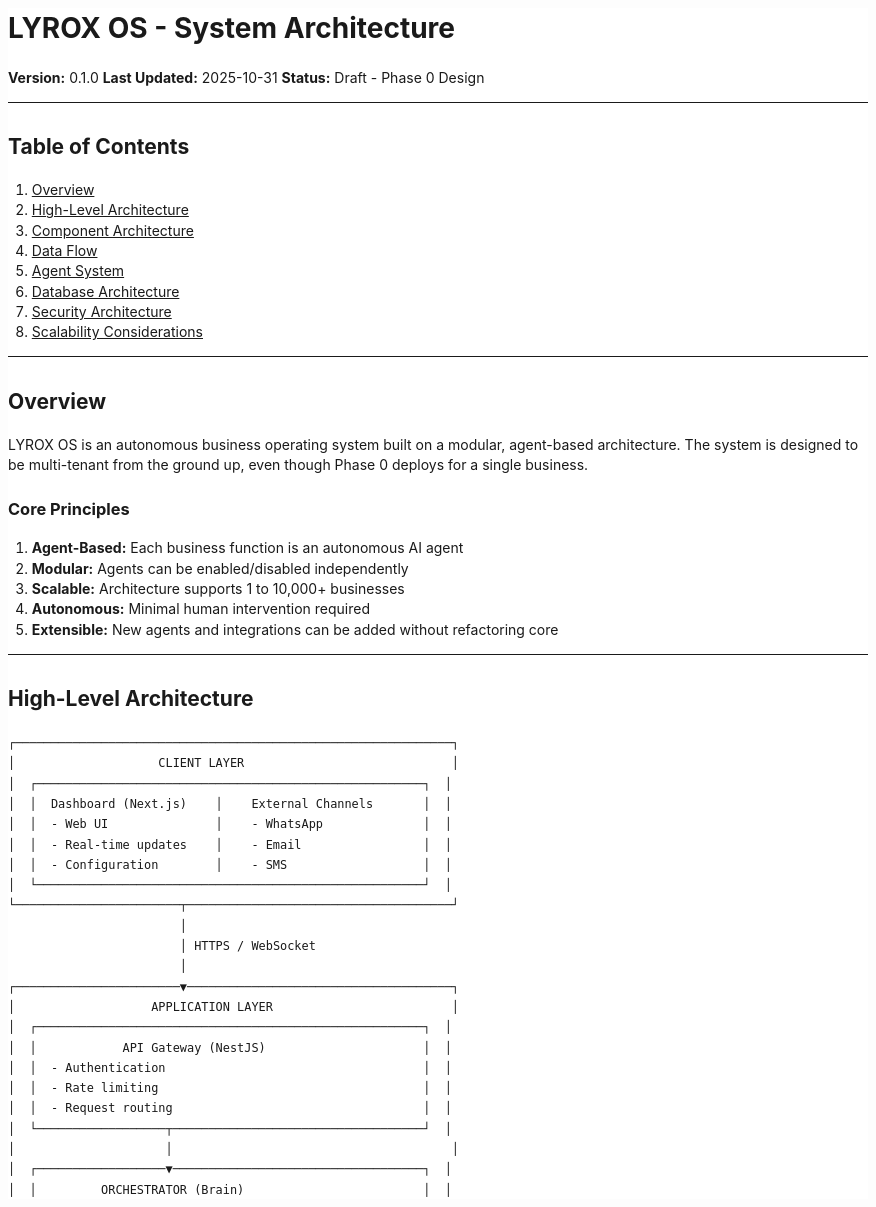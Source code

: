 # LYROX OS - System Architecture

**Version:** 0.1.0
**Last Updated:** 2025-10-31
**Status:** Draft - Phase 0 Design

---

## Table of Contents

1. [Overview](#overview)
2. [High-Level Architecture](#high-level-architecture)
3. [Component Architecture](#component-architecture)
4. [Data Flow](#data-flow)
5. [Agent System](#agent-system)
6. [Database Architecture](#database-architecture)
7. [Security Architecture](#security-architecture)
8. [Scalability Considerations](#scalability-considerations)

---

## Overview

LYROX OS is an autonomous business operating system built on a modular, agent-based architecture. The system is designed to be multi-tenant from the ground up, even though Phase 0 deploys for a single business.

### Core Principles

1. **Agent-Based:** Each business function is an autonomous AI agent
2. **Modular:** Agents can be enabled/disabled independently
3. **Scalable:** Architecture supports 1 to 10,000+ businesses
4. **Autonomous:** Minimal human intervention required
5. **Extensible:** New agents and integrations can be added without refactoring core

---

## High-Level Architecture

```
┌─────────────────────────────────────────────────────────────┐
│                    CLIENT LAYER                             │
│  ┌──────────────────────────────────────────────────────┐  │
│  │  Dashboard (Next.js)    │    External Channels       │  │
│  │  - Web UI               │    - WhatsApp              │  │
│  │  - Real-time updates    │    - Email                 │  │
│  │  - Configuration        │    - SMS                   │  │
│  └──────────────────────────────────────────────────────┘  │
└───────────────────────┬─────────────────────────────────────┘
                        │
                        │ HTTPS / WebSocket
                        │
┌───────────────────────▼─────────────────────────────────────┐
│                   APPLICATION LAYER                         │
│  ┌──────────────────────────────────────────────────────┐  │
│  │            API Gateway (NestJS)                      │  │
│  │  - Authentication                                    │  │
│  │  - Rate limiting                                     │  │
│  │  - Request routing                                   │  │
│  └──────────────────┬───────────────────────────────────┘  │
│                     │                                       │
│  ┌──────────────────▼───────────────────────────────────┐  │
│  │         ORCHESTRATOR (Brain)                         │  │
```